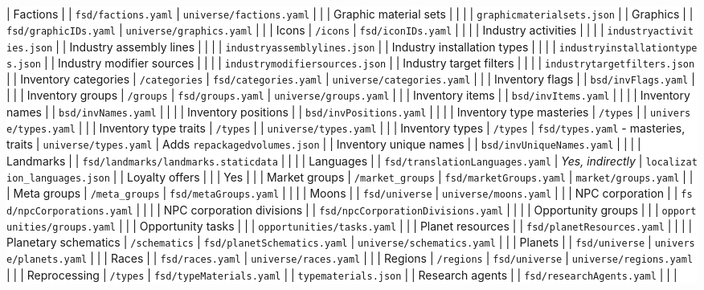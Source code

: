 | Factions                      |                     | `fsd/factions.yaml`                  | `universe/factions.yaml`       |                                     |
| Graphic material sets         |                     |                                      |                                | `graphicmaterialsets.json`          |
| Graphics                      |                     | `fsd/graphicIDs.yaml`                | `universe/graphics.yaml`       |                                     |
| Icons                         | `/icons`            | `fsd/iconIDs.yaml`                   |                                |                                     |
| Industry activities           |                     |                                      |                                | `industryactivities.json`           |
| Industry assembly lines       |                     |                                      |                                | `industryassemblylines.json`        |
| Industry installation types   |                     |                                      |                                | `industryinstallationtypes.json`    |
| Industry modifier sources     |                     |                                      |                                | `industrymodifiersources.json`      |
| Industry target filters       |                     |                                      |                                | `industrytargetfilters.json`        |
| Inventory categories          | `/categories`       | `fsd/categories.yaml`                | `universe/categories.yaml`     |                                     |
| Inventory flags               |                     | `bsd/invFlags.yaml`                  |                                |                                     |
| Inventory groups              | `/groups`           | `fsd/groups.yaml`                    | `universe/groups.yaml`         |                                     |
| Inventory items               |                     | `bsd/invItems.yaml`                  |                                |                                     |
| Inventory names               |                     | `bsd/invNames.yaml`                  |                                |                                     |
| Inventory positions           |                     | `bsd/invPositions.yaml`              |                                |                                     |
| Inventory type masteries      | `/types`            |                                      | `universe/types.yaml`          |                                     |
| Inventory type traits         | `/types`            |                                      | `universe/types.yaml`          |                                     |
| Inventory types               | `/types`            | `fsd/types.yaml` - masteries, traits | `universe/types.yaml`          | Adds `repackagedvolumes.json`       |
| Inventory unique names        |                     | `bsd/invUniqueNames.yaml`            |                                |                                     |
| Landmarks                     |                     | `fsd/landmarks/landmarks.staticdata` |                                |                                     |
| Languages                     |                     | `fsd/translationLanguages.yaml`      | _Yes, indirectly_              | `localization_languages.json`       |
| Loyalty offers                |                     |                                      | Yes                            |                                     |
| Market groups                 | `/market_groups`    | `fsd/marketGroups.yaml`              | `market/groups.yaml`           |                                     |
| Meta groups                   | `/meta_groups`      | `fsd/metaGroups.yaml`                |                                |                                     |
| Moons                         |                     | `fsd/universe`                       | `universe/moons.yaml`          |                                     |
| NPC corporation               |                     | `fsd/npcCorporations.yaml`           |                                |                                     |
| NPC corporation divisions     |                     | `fsd/npcCorporationDivisions.yaml`   |                                |                                     |
| Opportunity groups            |                     |                                      | `opportunities/groups.yaml`    |                                     |
| Opportunity tasks             |                     |                                      | `opportunities/tasks.yaml`     |                                     |
| Planet resources              |                     | `fsd/planetResources.yaml`           |                                |                                     |
| Planetary schematics          | `/schematics`       | `fsd/planetSchematics.yaml`          | `universe/schematics.yaml`     |                                     |
| Planets                       |                     | `fsd/universe`                       | `universe/planets.yaml`        |                                     |
| Races                         |                     | `fsd/races.yaml`                     | `universe/races.yaml`          |                                     |
| Regions                       | `/regions`          | `fsd/universe`                       | `universe/regions.yaml`        |                                     |
| Reprocessing                  | `/types`            | `fsd/typeMaterials.yaml`             |                                | `typematerials.json`                |
| Research agents               |                     | `fsd/researchAgents.yaml`            |                                |                                     |